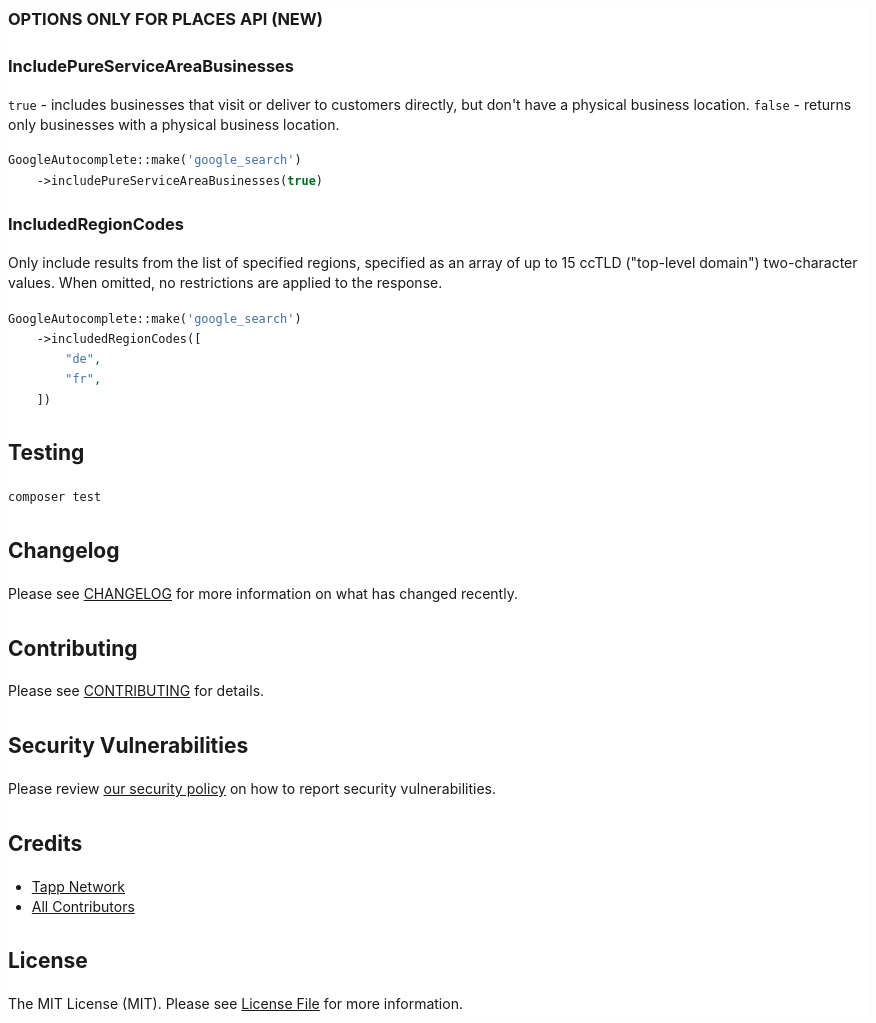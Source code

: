 
### OPTIONS ONLY FOR PLACES API (NEW)

### IncludePureServiceAreaBusinesses

`true` - includes businesses that visit or deliver to customers directly, but don't have a physical business location.
`false` - returns only businesses with a physical business location.

```php
GoogleAutocomplete::make('google_search')
    ->includePureServiceAreaBusinesses(true)
```

### IncludedRegionCodes

Only include results from the list of specified regions, specified as an array of up to 15 ccTLD ("top-level domain") two-character values. When omitted, no restrictions are applied to the response.

```php
GoogleAutocomplete::make('google_search')
    ->includedRegionCodes([
        "de", 
        "fr",
    ])
```


## Testing

```bash
composer test
```

## Changelog

Please see [CHANGELOG](CHANGELOG.md) for more information on what has changed recently.

## Contributing

Please see [CONTRIBUTING](CONTRIBUTING.md) for details.

## Security Vulnerabilities

Please review [our security policy](../../security/policy) on how to report security vulnerabilities.

## Credits

-   [Tapp Network](https://github.com/TappNetwork)
-   [All Contributors](../../contributors)

## License

The MIT License (MIT). Please see [License File](LICENSE.md) for more information.
